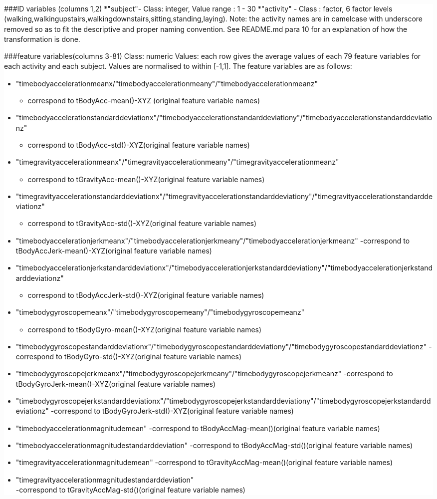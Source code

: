###ID variables (columns 1,2)
*"subject"- Class: integer, Value range : 1 - 30
*"activity" - Class : factor, 6 factor levels (walking,walkingupstairs,walkingdownstairs,sitting,standing,laying). Note: the activity names are in camelcase with underscore removed so as to fit the descriptive and proper naming convention. See README.md para 10 for an explanation of how the transformation is done.

###feature variables(columns 3-81)
Class: numeric 
Values: each row gives the average values of each 79 feature variables for each activity and each subject. Values are normalised to within [-1,1]. 
The feature variables are as follows:
* "timebodyaccelerationmeanx/"timebodyaccelerationmeany"/"timebodyaccelerationmeanz" 
	- correspond to tBodyAcc-mean()-XYZ (original feature variable names)

* "timebodyaccelerationstandarddeviationx"/"timebodyaccelerationstandarddeviationy"/"timebodyaccelerationstandarddeviationz"
  	- correspond to tBodyAcc-std()-XYZ(original feature variable names)

* "timegravityaccelerationmeanx"/"timegravityaccelerationmeany"/"timegravityaccelerationmeanz" 
	- correspond to tGravityAcc-mean()-XYZ(original feature variable names)

* "timegravityaccelerationstandarddeviationx"/"timegravityaccelerationstandarddeviationy"/"timegravityaccelerationstandarddeviationz"	
	- correspond to tGravityAcc-std()-XYZ(original feature variable names)

* "timebodyaccelerationjerkmeanx"/"timebodyaccelerationjerkmeany"/"timebodyaccelerationjerkmeanz"
	-correspond to tBodyAccJerk-mean()-XYZ(original feature variable names)
	
* "timebodyaccelerationjerkstandarddeviationx"/"timebodyaccelerationjerkstandarddeviationy"/"timebodyaccelerationjerkstandarddeviationz"	
	- correspond to tBodyAccJerk-std()-XYZ(original feature variable names)

* "timebodygyroscopemeanx"/"timebodygyroscopemeany"/"timebodygyroscopemeanz"
	- correspond to tBodyGyro-mean()-XYZ(original feature variable names)

* "timebodygyroscopestandarddeviationx"/"timebodygyroscopestandarddeviationy"/"timebodygyroscopestandarddeviationz"
	-correspond to tBodyGyro-std()-XYZ(original feature variable names)

* "timebodygyroscopejerkmeanx"/"timebodygyroscopejerkmeany"/"timebodygyroscopejerkmeanz"
	-correspond to tBodyGyroJerk-mean()-XYZ(original feature variable names)

* "timebodygyroscopejerkstandarddeviationx"/"timebodygyroscopejerkstandarddeviationy"/"timebodygyroscopejerkstandarddeviationz"	
	-correspond to tBodyGyroJerk-std()-XYZ(original feature variable names)

* "timebodyaccelerationmagnitudemean"
	-correspond to tBodyAccMag-mean()(original feature variable names)

* "timebodyaccelerationmagnitudestandarddeviation" 
	-correspond to tBodyAccMag-std()(original feature variable names)

* "timegravityaccelerationmagnitudemean"
	-correspond to tGravityAccMag-mean()(original feature variable names)

* "timegravityaccelerationmagnitudestandarddeviation" 	
	-correspond to tGravityAccMag-std()(original feature variable names)
